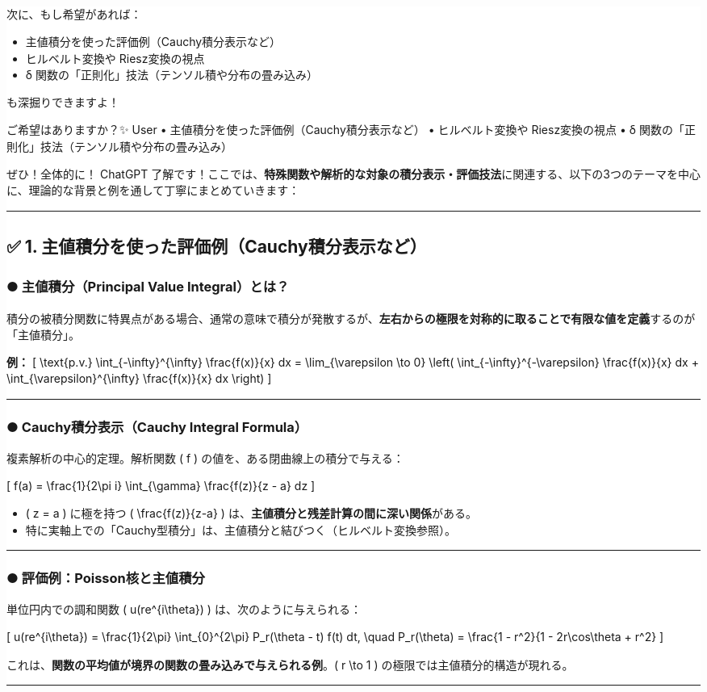 次に、もし希望があれば：

- 主値積分を使った評価例（Cauchy積分表示など）
- ヒルベルト変換や Riesz変換の視点
- δ 関数の「正則化」技法（テンソル積や分布の畳み込み）

も深掘りできますよ！

ご希望はありますか？✨
User
	•	主値積分を使った評価例（Cauchy積分表示など）
	•	ヒルベルト変換や Riesz変換の視点
	•	δ 関数の「正則化」技法（テンソル積や分布の畳み込み）

ぜひ！全体的に！
ChatGPT
了解です！ここでは、**特殊関数や解析的な対象の積分表示・評価技法**に関連する、以下の3つのテーマを中心に、理論的な背景と例を通して丁寧にまとめていきます：

---

## ✅ 1. 主値積分を使った評価例（Cauchy積分表示など）

### ● **主値積分（Principal Value Integral）とは？**
積分の被積分関数に特異点がある場合、通常の意味で積分が発散するが、**左右からの極限を対称的に取ることで有限な値を定義**するのが「主値積分」。

**例：**
\[
\text{p.v.} \int_{-\infty}^{\infty} \frac{f(x)}{x} dx = \lim_{\varepsilon \to 0} \left( \int_{-\infty}^{-\varepsilon} \frac{f(x)}{x} dx + \int_{\varepsilon}^{\infty} \frac{f(x)}{x} dx \right)
\]

---

### ● **Cauchy積分表示（Cauchy Integral Formula）**
複素解析の中心的定理。解析関数 \( f \) の値を、ある閉曲線上の積分で与える：

\[
f(a) = \frac{1}{2\pi i} \int_{\gamma} \frac{f(z)}{z - a} dz
\]

- \( z = a \) に極を持つ \( \frac{f(z)}{z-a} \) は、**主値積分と残差計算の間に深い関係**がある。
- 特に実軸上での「Cauchy型積分」は、主値積分と結びつく（ヒルベルト変換参照）。

---

### ● **評価例：Poisson核と主値積分**

単位円内での調和関数 \( u(re^{i\theta}) \) は、次のように与えられる：

\[
u(re^{i\theta}) = \frac{1}{2\pi} \int_{0}^{2\pi} P_r(\theta - t) f(t) dt, \quad P_r(\theta) = \frac{1 - r^2}{1 - 2r\cos\theta + r^2}
\]

これは、**関数の平均値が境界の関数の畳み込みで与えられる例**。\( r \to 1 \) の極限では主値積分的構造が現れる。

---